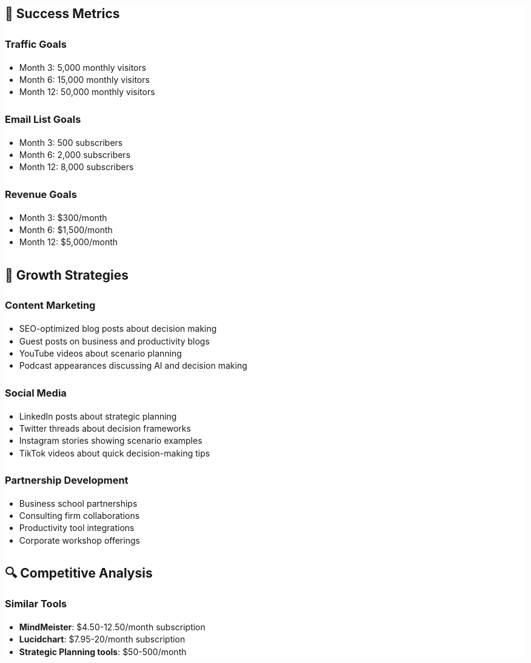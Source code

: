 ## 🎯 Success Metrics

### **Traffic Goals**

- Month 3: 5,000 monthly visitors
- Month 6: 15,000 monthly visitors
- Month 12: 50,000 monthly visitors

### **Email List Goals**

- Month 3: 500 subscribers
- Month 6: 2,000 subscribers
- Month 12: 8,000 subscribers

### **Revenue Goals**

- Month 3: $300/month
- Month 6: $1,500/month
- Month 12: $5,000/month

## 🚀 Growth Strategies

### **Content Marketing**

- SEO-optimized blog posts about decision making
- Guest posts on business and productivity blogs
- YouTube videos about scenario planning
- Podcast appearances discussing AI and decision making

### **Social Media**

- LinkedIn posts about strategic planning
- Twitter threads about decision frameworks
- Instagram stories showing scenario examples
- TikTok videos about quick decision-making tips

### **Partnership Development**

- Business school partnerships
- Consulting firm collaborations
- Productivity tool integrations
- Corporate workshop offerings

## 🔍 Competitive Analysis

### **Similar Tools**

- **MindMeister**: $4.50-12.50/month subscription
- **Lucidchart**: $7.95-20/month subscription
- **Strategic Planning tools**: $50-500/month

